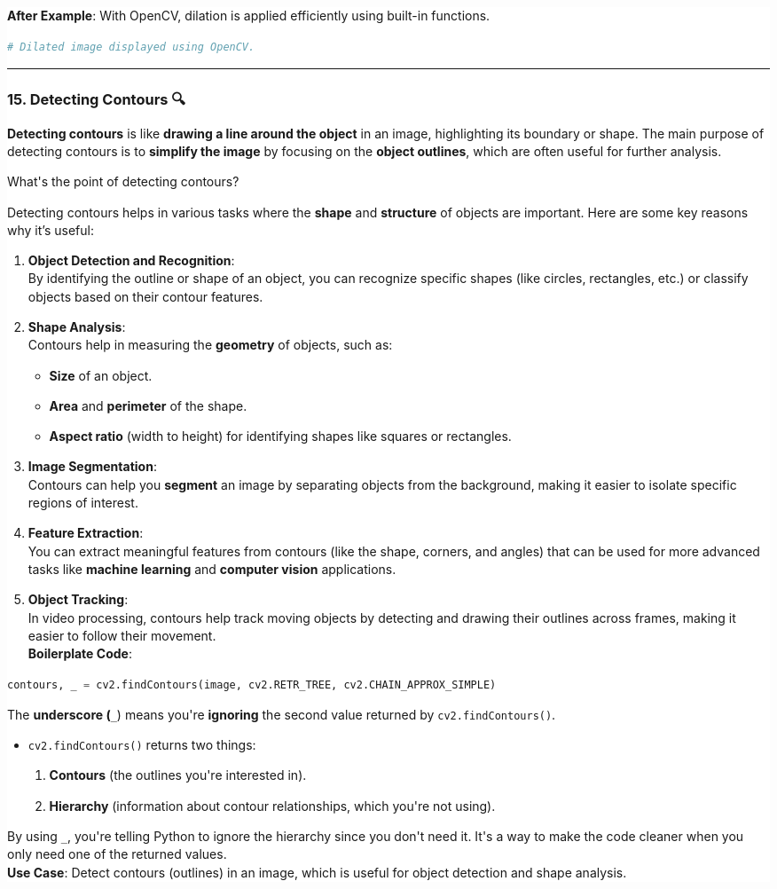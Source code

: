 **After Example**: With OpenCV, dilation is applied efficiently using built-in functions.

```bash
# Dilated image displayed using OpenCV.
```

---

### 15\. **Detecting Contours 🔍**  

**Detecting contours** is like **drawing a line around the object** in an image, highlighting its boundary or shape. The main purpose of detecting contours is to **simplify the image** by focusing on the **object outlines**, which are often useful for further analysis.

What's the point of detecting contours?

Detecting contours helps in various tasks where the **shape** and **structure** of objects are important. Here are some key reasons why it’s useful:

1. **Object Detection and Recognition**:  
    By identifying the outline or shape of an object, you can recognize specific shapes (like circles, rectangles, etc.) or classify objects based on their contour features.
    
2. **Shape Analysis**:  
    Contours help in measuring the **geometry** of objects, such as:
    
    * **Size** of an object.
        
    * **Area** and **perimeter** of the shape.
        
    * **Aspect ratio** (width to height) for identifying shapes like squares or rectangles.
        
3. **Image Segmentation**:  
    Contours can help you **segment** an image by separating objects from the background, making it easier to isolate specific regions of interest.
    
4. **Feature Extraction**:  
    You can extract meaningful features from contours (like the shape, corners, and angles) that can be used for more advanced tasks like **machine learning** and **computer vision** applications.
    
5. **Object Tracking**:  
    In video processing, contours help track moving objects by detecting and drawing their outlines across frames, making it easier to follow their movement.  
    **Boilerplate Code**:
    

```python
contours, _ = cv2.findContours(image, cv2.RETR_TREE, cv2.CHAIN_APPROX_SIMPLE)
```

The **underscore (**`_`) means you're **ignoring** the second value returned by `cv2.findContours()`.

* `cv2.findContours()` returns two things:
    
    1. **Contours** (the outlines you're interested in).
        
    2. **Hierarchy** (information about contour relationships, which you're not using).
        

By using `_`, you're telling Python to ignore the hierarchy since you don't need it. It's a way to make the code cleaner when you only need one of the returned values.  
**Use Case**: Detect contours (outlines) in an image, which is useful for object detection and shape analysis.
